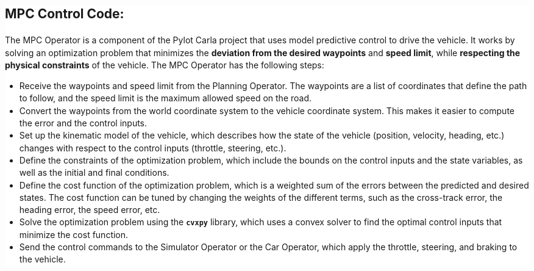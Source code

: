 ## MPC Control Code:

The MPC Operator is a component of the Pylot Carla project that uses model predictive control to drive the vehicle. It works by solving an optimization problem that minimizes the **deviation from the desired waypoints** and **speed limit**, while **respecting the physical constraints** of the vehicle. The MPC Operator has the following steps:

- Receive the waypoints and speed limit from the Planning Operator. The waypoints are a list of coordinates that define the path to follow, and the speed limit is the maximum allowed speed on the road.
- Convert the waypoints from the world coordinate system to the vehicle coordinate system. This makes it easier to compute the error and the control inputs.
- Set up the kinematic model of the vehicle, which describes how the state of the vehicle (position, velocity, heading, etc.) changes with respect to the control inputs (throttle, steering, etc.).
- Define the constraints of the optimization problem, which include the bounds on the control inputs and the state variables, as well as the initial and final conditions.
- Define the cost function of the optimization problem, which is a weighted sum of the errors between the predicted and desired states. The cost function can be tuned by changing the weights of the different terms, such as the cross-track error, the heading error, the speed error, etc.
- Solve the optimization problem using the **`cvxpy`** library, which uses a convex solver to find the optimal control inputs that minimize the cost function.
- Send the control commands to the Simulator Operator or the Car Operator, which apply the throttle, steering, and braking to the vehicle.